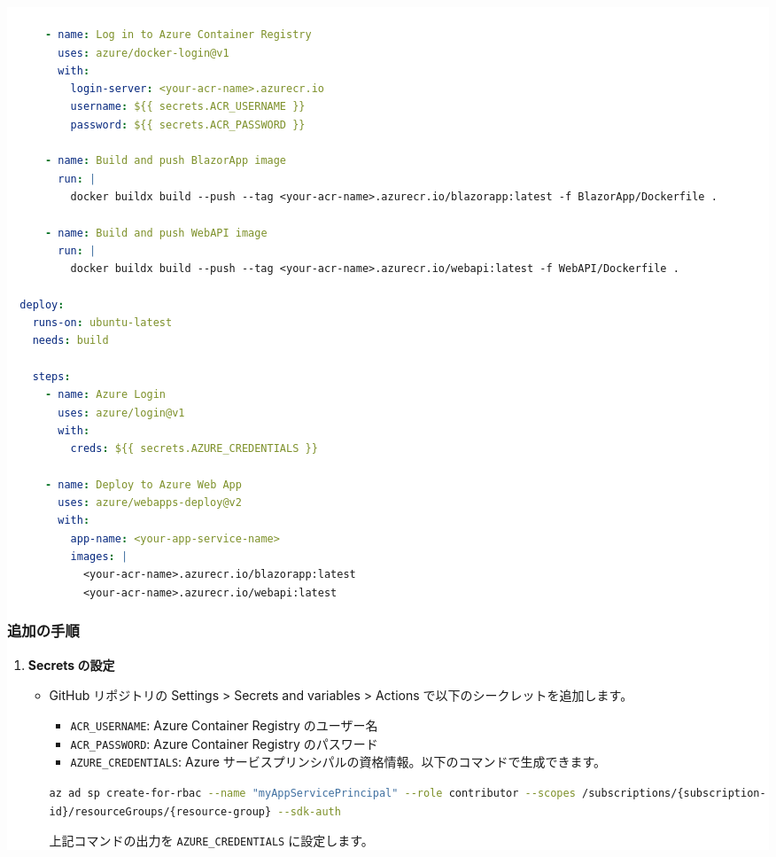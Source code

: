 ```yaml

      - name: Log in to Azure Container Registry
        uses: azure/docker-login@v1
        with:
          login-server: <your-acr-name>.azurecr.io
          username: ${{ secrets.ACR_USERNAME }}
          password: ${{ secrets.ACR_PASSWORD }}

      - name: Build and push BlazorApp image
        run: |
          docker buildx build --push --tag <your-acr-name>.azurecr.io/blazorapp:latest -f BlazorApp/Dockerfile .

      - name: Build and push WebAPI image
        run: |
          docker buildx build --push --tag <your-acr-name>.azurecr.io/webapi:latest -f WebAPI/Dockerfile .

  deploy:
    runs-on: ubuntu-latest
    needs: build

    steps:
      - name: Azure Login
        uses: azure/login@v1
        with:
          creds: ${{ secrets.AZURE_CREDENTIALS }}

      - name: Deploy to Azure Web App
        uses: azure/webapps-deploy@v2
        with:
          app-name: <your-app-service-name>
          images: |
            <your-acr-name>.azurecr.io/blazorapp:latest
            <your-acr-name>.azurecr.io/webapi:latest
```

### 追加の手順

1. **Secrets の設定**
   - GitHub リポジトリの Settings > Secrets and variables > Actions で以下のシークレットを追加します。
     - `ACR_USERNAME`: Azure Container Registry のユーザー名
     - `ACR_PASSWORD`: Azure Container Registry のパスワード
     - `AZURE_CREDENTIALS`: Azure サービスプリンシパルの資格情報。以下のコマンドで生成できます。

     ```bash
     az ad sp create-for-rbac --name "myAppServicePrincipal" --role contributor --scopes /subscriptions/{subscription-id}/resourceGroups/{resource-group} --sdk-auth
     ```

     上記コマンドの出力を `AZURE_CREDENTIALS` に設定します。
